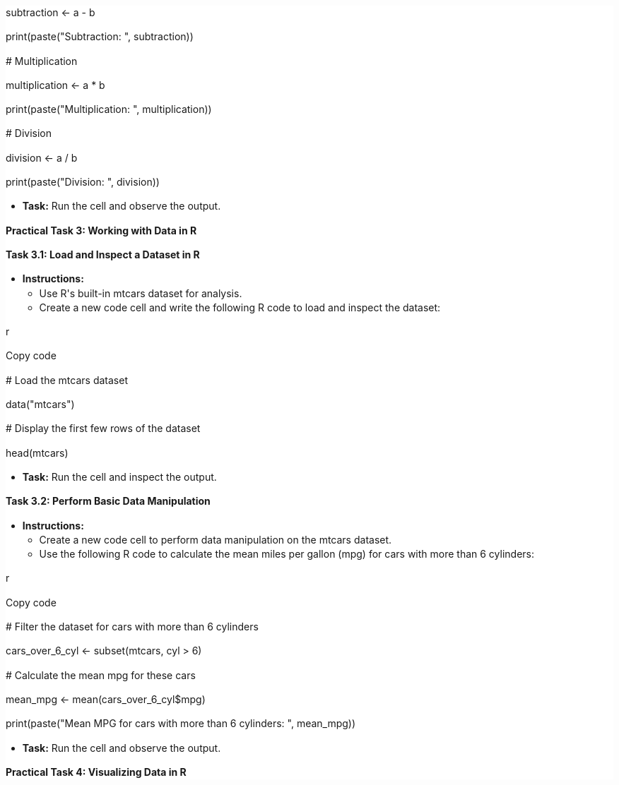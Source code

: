 subtraction <\- a \- b

print\(paste\("Subtraction: ", subtraction\)\)

\# Multiplication

multiplication <\- a \* b

print\(paste\("Multiplication: ", multiplication\)\)

\# Division

division <\- a / b

print\(paste\("Division: ", division\)\)

- __Task:__ Run the cell and observe the output\.

__Practical Task 3: Working with Data in R__

__Task 3\.1: Load and Inspect a Dataset in R__

- __Instructions:__
	- Use R's built\-in mtcars dataset for analysis\.
	- Create a new code cell and write the following R code to load and inspect the dataset:

r

Copy code

\# Load the mtcars dataset

data\("mtcars"\)

\# Display the first few rows of the dataset

head\(mtcars\)

- __Task:__ Run the cell and inspect the output\.

__Task 3\.2: Perform Basic Data Manipulation__

- __Instructions:__
	- Create a new code cell to perform data manipulation on the mtcars dataset\.
	- Use the following R code to calculate the mean miles per gallon \(mpg\) for cars with more than 6 cylinders:

r

Copy code

\# Filter the dataset for cars with more than 6 cylinders

cars\_over\_6\_cyl <\- subset\(mtcars, cyl > 6\)

\# Calculate the mean mpg for these cars

mean\_mpg <\- mean\(cars\_over\_6\_cyl$mpg\)

print\(paste\("Mean MPG for cars with more than 6 cylinders: ", mean\_mpg\)\)

- __Task:__ Run the cell and observe the output\.

__Practical Task 4: Visualizing Data in R__
